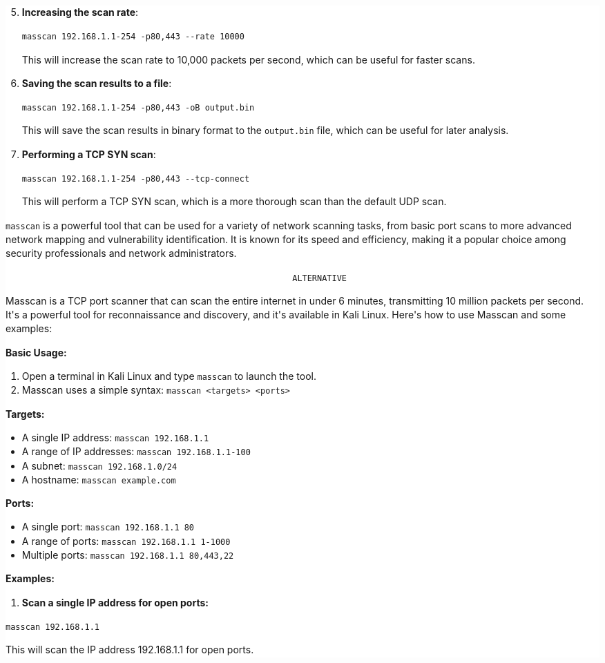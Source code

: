 5. **Increasing the scan rate**:
   ```
   masscan 192.168.1.1-254 -p80,443 --rate 10000
   ```
   This will increase the scan rate to 10,000 packets per second, which can be useful for faster scans.

6. **Saving the scan results to a file**:
   ```
   masscan 192.168.1.1-254 -p80,443 -oB output.bin
   ```
   This will save the scan results in binary format to the `output.bin` file, which can be useful for later analysis.

7. **Performing a TCP SYN scan**:
   ```
   masscan 192.168.1.1-254 -p80,443 --tcp-connect
   ```
   This will perform a TCP SYN scan, which is a more thorough scan than the default UDP scan.

`masscan` is a powerful tool that can be used for a variety of network scanning tasks, from basic port scans to more advanced network mapping and vulnerability identification. It is known for its speed and efficiency, making it a popular choice among security professionals and network administrators.





                                                              ALTERNATIVE
  Masscan is a TCP port scanner that can scan the entire internet in under 6 minutes, transmitting 10 million packets per second. It's a powerful tool for reconnaissance and discovery, and it's available in Kali Linux. Here's how to use Masscan and some examples:

**Basic Usage:**

1. Open a terminal in Kali Linux and type `masscan` to launch the tool.
2. Masscan uses a simple syntax: `masscan <targets> <ports>`

**Targets:**

* A single IP address: `masscan 192.168.1.1`
* A range of IP addresses: `masscan 192.168.1.1-100`
* A subnet: `masscan 192.168.1.0/24`
* A hostname: `masscan example.com`

**Ports:**

* A single port: `masscan 192.168.1.1 80`
* A range of ports: `masscan 192.168.1.1 1-1000`
* Multiple ports: `masscan 192.168.1.1 80,443,22`

**Examples:**

1. **Scan a single IP address for open ports:**
```
masscan 192.168.1.1
```
This will scan the IP address 192.168.1.1 for open ports.
